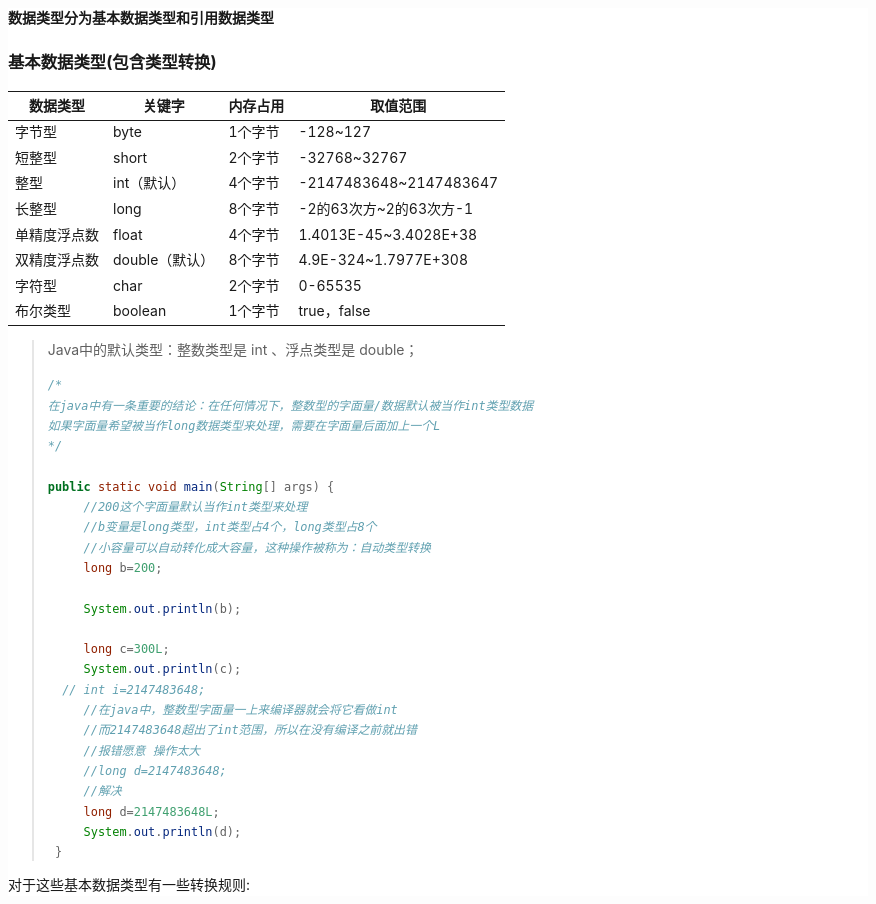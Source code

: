 **数据类型分为基本数据类型和引用数据类型**

### 基本数据类型(包含类型转换)

| 数据类型     | 关键字         | 内存占用 | 取值范围               |
| ------------ | -------------- | -------- | ---------------------- |
| 字节型       | byte           | 1个字节  | -128~127               |
| 短整型       | short          | 2个字节  | -32768~32767           |
| 整型         | int（默认）    | 4个字节  | -2147483648~2147483647 |
| 长整型       | long           | 8个字节  | -2的63次方~2的63次方-1 |
| 单精度浮点数 | float          | 4个字节  | 1.4013E-45~3.4028E+38  |
| 双精度浮点数 | double（默认） | 8个字节  | 4.9E-324~1.7977E+308   |
| 字符型       | char           | 2个字节  | 0-65535                |
| 布尔类型     | boolean        | 1个字节  | true，false            |

> Java中的默认类型：整数类型是 int 、浮点类型是 double；
>
> ```java
> /*
> 在java中有一条重要的结论：在任何情况下，整数型的字面量/数据默认被当作int类型数据
> 如果字面量希望被当作long数据类型来处理，需要在字面量后面加上一个L
> */
> 
> public static void main(String[] args) {
>      //200这个字面量默认当作int类型来处理
>      //b变量是long类型，int类型占4个，long类型占8个
>      //小容量可以自动转化成大容量，这种操作被称为：自动类型转换
>      long b=200;
> 
>      System.out.println(b);
> 
>      long c=300L;
>      System.out.println(c);
>  	// int i=2147483648;
>      //在java中，整数型字面量一上来编译器就会将它看做int
>      //而2147483648超出了int范围，所以在没有编译之前就出错
>      //报错愿意 操作太大
>      //long d=2147483648;
>      //解决
>      long d=2147483648L;
>      System.out.println(d);
>  }
> ```
>
> 

对于这些基本数据类型有一些转换规则:
